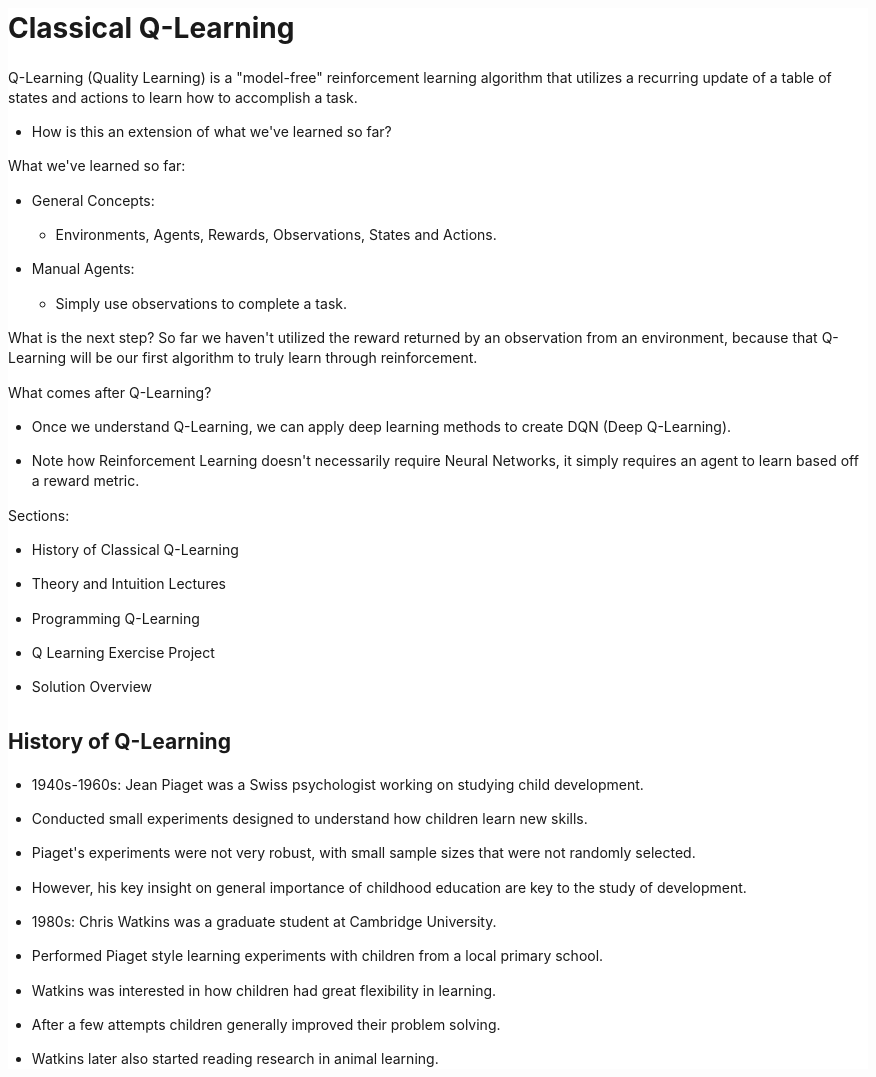 # Classical Q-Learning

Q-Learning (Quality Learning) is a "model-free" reinforcement learning algorithm that utilizes a recurring update of a table of states and actions to learn how to accomplish a task.

- How is this an extension of what we've learned so far?

What we've learned so far:

- General Concepts:
  
  - Environments, Agents, Rewards, Observations, States and Actions.

- Manual Agents:
  
  - Simply use observations to complete a task.

What is the next step? So far we haven't utilized the reward returned by an observation from an environment, because that Q-Learning will be our first algorithm to truly learn through reinforcement.

What comes after Q-Learning?

- Once we understand Q-Learning, we can apply deep learning methods to create DQN (Deep Q-Learning).

- Note how Reinforcement Learning doesn't necessarily require Neural Networks, it simply requires an agent to learn based off a reward metric.

Sections:

- History of Classical Q-Learning

- Theory and Intuition Lectures

- Programming Q-Learning

- Q Learning Exercise Project

- Solution Overview

## History of Q-Learning

- 1940s-1960s: Jean Piaget was a Swiss psychologist working on studying child development.

- Conducted small experiments designed to understand how children learn new skills.

- Piaget's experiments were not very robust, with small sample sizes that were not randomly selected.

- However, his key insight on general importance of childhood education are key to the study of development.

- 1980s: Chris Watkins was a graduate student at Cambridge University.

- Performed Piaget style learning experiments with children from a local primary school.

- Watkins was interested in how children had great flexibility in learning.

- After a few attempts children generally improved their problem solving.

- Watkins later also started reading research in animal learning.
